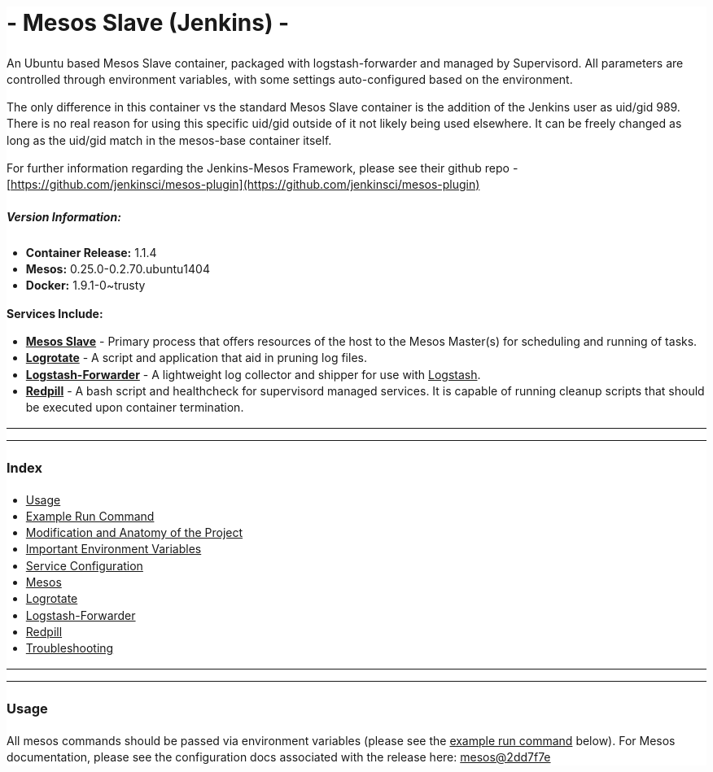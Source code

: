 # - Mesos Slave (Jenkins) -


An Ubuntu based Mesos Slave container, packaged with logstash-forwarder and managed by Supervisord. All parameters are controlled through environment variables, with some settings auto-configured based on the environment.

The only difference in this container vs the standard Mesos Slave container is the addition of the Jenkins user as uid/gid 989. There is no real reason for using this specific uid/gid outside of it not likely being used elsewhere. It can be freely changed as long as the uid/gid match in the mesos-base container itself.

For further information regarding the Jenkins-Mesos Framework, please see their github repo -
[https://github.com/jenkinsci/mesos-plugin](https://github.com/jenkinsci/mesos-plugin)

##### Version Information:

* **Container Release:** 1.1.4
* **Mesos:** 0.25.0-0.2.70.ubuntu1404
* **Docker:** 1.9.1-0~trusty


**Services Include:**
* **[Mesos Slave](#mesos-slave)** - Primary process that offers resources of the host to the Mesos Master(s) for scheduling and running of tasks.
* **[Logrotate](#logrotate)** - A script and application that aid in pruning log files.
* **[Logstash-Forwarder](#logstash-forwarder)** - A lightweight log collector and shipper for use with [Logstash](https://www.elastic.co/products/logstash).
* **[Redpill](#redpill)** - A bash script and healthcheck for supervisord managed services. It is capable of running cleanup scripts that should be executed upon container termination.

---
---

### Index

* [Usage](#usage)
 * [Example Run Command](#example-run-command)
* [Modification and Anatomy of the Project](#modification-and-anatomy-of-the-project)
* [Important Environment Variables](#important-environment-variables)
* [Service Configuration](#service-configuration)
 * [Mesos](#mesos)
 * [Logrotate](#logrotate)
 * [Logstash-Forwarder](#logstash-forwarder)
 * [Redpill](#redpill)
* [Troubleshooting](#troubleshooting)

---
---

### Usage

All mesos commands should be passed via environment variables (please see the [example run command](#example-run-command) below). For Mesos documentation, please see the configuration docs associated with the release here: [mesos@2dd7f7e](https://github.com/apache/mesos/tree/2dd7f7ee115fe00b8e098b0a10762a4fa8f4600f/docs/configuration.md)
